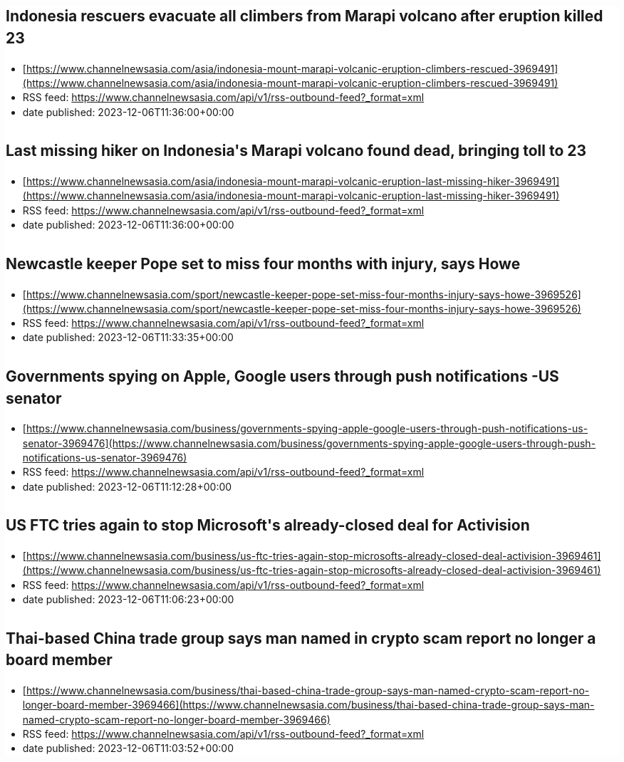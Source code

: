 

## Indonesia rescuers evacuate all climbers from Marapi volcano after eruption killed 23
 - [https://www.channelnewsasia.com/asia/indonesia-mount-marapi-volcanic-eruption-climbers-rescued-3969491](https://www.channelnewsasia.com/asia/indonesia-mount-marapi-volcanic-eruption-climbers-rescued-3969491)
 - RSS feed: https://www.channelnewsasia.com/api/v1/rss-outbound-feed?_format=xml
 - date published: 2023-12-06T11:36:00+00:00



## Last missing hiker on Indonesia's Marapi volcano found dead, bringing toll to 23
 - [https://www.channelnewsasia.com/asia/indonesia-mount-marapi-volcanic-eruption-last-missing-hiker-3969491](https://www.channelnewsasia.com/asia/indonesia-mount-marapi-volcanic-eruption-last-missing-hiker-3969491)
 - RSS feed: https://www.channelnewsasia.com/api/v1/rss-outbound-feed?_format=xml
 - date published: 2023-12-06T11:36:00+00:00



## Newcastle keeper Pope set to miss four months with injury, says Howe
 - [https://www.channelnewsasia.com/sport/newcastle-keeper-pope-set-miss-four-months-injury-says-howe-3969526](https://www.channelnewsasia.com/sport/newcastle-keeper-pope-set-miss-four-months-injury-says-howe-3969526)
 - RSS feed: https://www.channelnewsasia.com/api/v1/rss-outbound-feed?_format=xml
 - date published: 2023-12-06T11:33:35+00:00



## Governments spying on Apple, Google users through push notifications -US senator
 - [https://www.channelnewsasia.com/business/governments-spying-apple-google-users-through-push-notifications-us-senator-3969476](https://www.channelnewsasia.com/business/governments-spying-apple-google-users-through-push-notifications-us-senator-3969476)
 - RSS feed: https://www.channelnewsasia.com/api/v1/rss-outbound-feed?_format=xml
 - date published: 2023-12-06T11:12:28+00:00



## US FTC tries again to stop Microsoft's already-closed deal for Activision
 - [https://www.channelnewsasia.com/business/us-ftc-tries-again-stop-microsofts-already-closed-deal-activision-3969461](https://www.channelnewsasia.com/business/us-ftc-tries-again-stop-microsofts-already-closed-deal-activision-3969461)
 - RSS feed: https://www.channelnewsasia.com/api/v1/rss-outbound-feed?_format=xml
 - date published: 2023-12-06T11:06:23+00:00



## Thai-based China trade group says man named in crypto scam report no longer a board member
 - [https://www.channelnewsasia.com/business/thai-based-china-trade-group-says-man-named-crypto-scam-report-no-longer-board-member-3969466](https://www.channelnewsasia.com/business/thai-based-china-trade-group-says-man-named-crypto-scam-report-no-longer-board-member-3969466)
 - RSS feed: https://www.channelnewsasia.com/api/v1/rss-outbound-feed?_format=xml
 - date published: 2023-12-06T11:03:52+00:00
